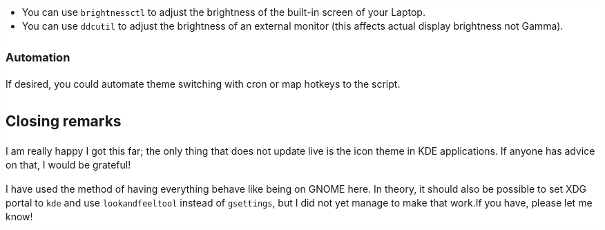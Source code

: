 * You can use `brightnessctl` to adjust the brightness of the built-in screen of your Laptop.
* You can use `ddcutil` to adjust the brightness of an external monitor (this affects actual display brightness not Gamma).


### Automation

If desired, you could automate theme switching with cron or map hotkeys to the script.

## Closing remarks

I am really happy I got this far; the only thing that does not update live is the icon theme in KDE applications. If anyone has advice on that, I would be grateful!

I have used the method of having everything behave like being on GNOME here. In theory, it should also be possible to set XDG portal to `kde` and use `lookandfeeltool` instead of `gsettings`, but I did not yet manage to make that work.If you have, please let me know!
